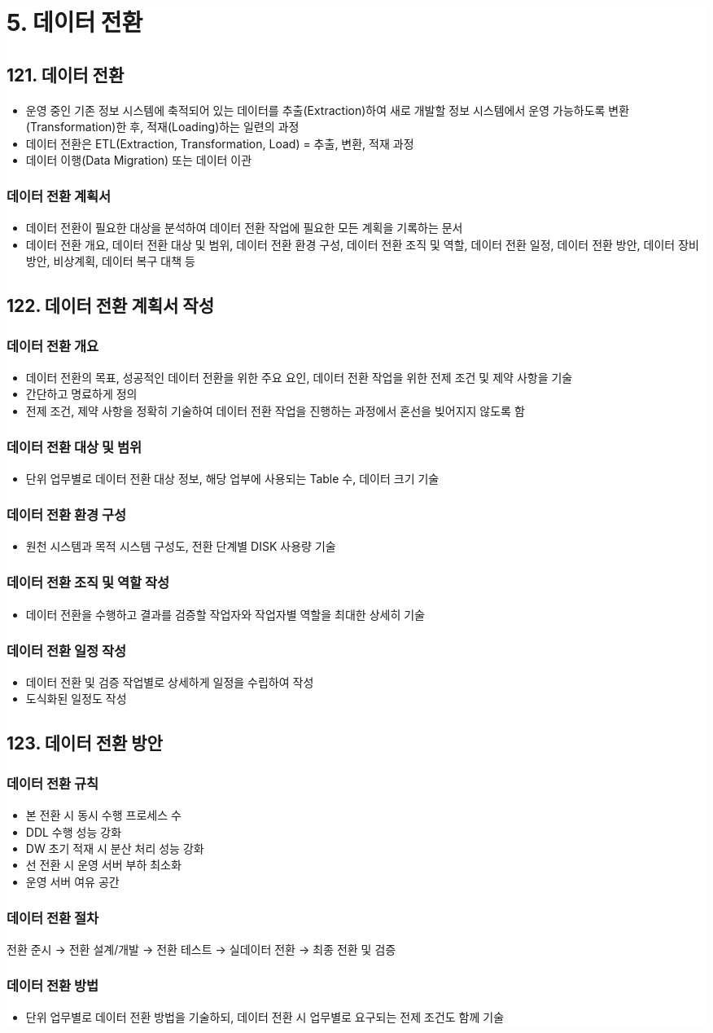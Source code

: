 # 5. 데이터 전환
## 121. 데이터 전환
- 운영 중인 기존 정보 시스템에 축적되어 있는 데이터를 추출(Extraction)하여 새로 개발할 정보 시스템에서 운영 가능하도록 변환(Transformation)한 후, 적재(Loading)하는 일련의 과정
- 데이터 전환은 ETL(Extraction, Transformation, Load) = 추출, 변환, 적재 과정
- 데이터 이행(Data Migration) 또는 데이터 이관

### 데이터 전환 계획서
- 데이터 전환이 필요한 대상을 분석하여 데이터 전환 작업에 필요한 모든 계획을 기록하는 문서
- 데이터 전환 개요, 데이터 전환 대상 및 범위, 데이터 전환 환경 구성, 데이터 전환 조직 및 역할, 데이터 전환 일정, 데이터 전환 방안, 데이터 장비 방안, 비상계획, 데이터 복구 대책 등

## 122. 데이터 전환 계획서 작성
### 데이터 전환 개요
- 데이터 전환의 목표, 성공적인 데이터 전환을 위한 주요 요인, 데이터 전환 작업을 위한 전제 조건 및 제약 사항을 기술
- 간단하고 명료하게 정의
- 전제 조건, 제약 사항을 정확히 기술하여 데이터 전환 작업을 진행하는 과정에서 혼선을 빚어지지 않도록 함

### 데이터 전환 대상 및 범위
- 단위 업무별로 데이터 전환 대상 정보, 해당 업부에 사용되는 Table 수, 데이터 크기 기술

### 데이터 전환 환경 구성
- 원천 시스템과 목적 시스템 구성도, 전환 단계별 DISK 사용량 기술

### 데이터 전환 조직 및 역할 작성
- 데이터 전환을 수행하고 결과를 검증할 작업자와 작업자별 역할을 최대한 상세히 기술

### 데이터 전환 일정 작성
- 데이터 전환 및 검증 작업별로 상세하게 일정을 수립하여 작성
- 도식화된 일정도 작성

## 123. 데이터 전환 방안
### 데이터 전환 규칙
- 본 전환 시 동시 수행 프로세스 수
- DDL 수행 성능 강화
- DW 초기 적재 시 분산 처리 성능 강화
- 선 전환 시 운영 서버 부하 최소화
- 운영 서버 여유 공간

### 데이터 전환 절차
전환 준시 → 전환 설계/개발 → 전환 테스트 → 실데이터 전환 → 최종 전환 및 검증

### 데이터 전환 방법
- 단위 업무별로 데이터 전환 방법을 기술하되, 데이터 전환 시 업무별로 요구되는 전제 조건도 함께 기술
